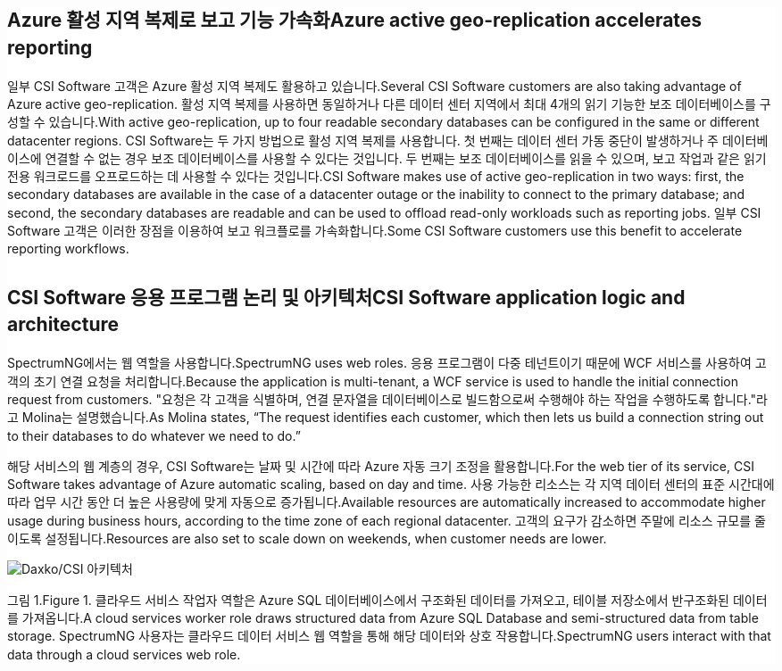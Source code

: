 ## <a name="azure-active-geo-replication-accelerates-reporting"></a><span data-ttu-id="6b0b3-160">Azure 활성 지역 복제로 보고 기능 가속화</span><span class="sxs-lookup"><span data-stu-id="6b0b3-160">Azure active geo-replication accelerates reporting</span></span>
<span data-ttu-id="6b0b3-161">일부 CSI Software 고객은 Azure 활성 지역 복제도 활용하고 있습니다.</span><span class="sxs-lookup"><span data-stu-id="6b0b3-161">Several CSI Software customers are also taking advantage of Azure active geo-replication.</span></span> <span data-ttu-id="6b0b3-162">활성 지역 복제를 사용하면 동일하거나 다른 데이터 센터 지역에서 최대 4개의 읽기 기능한 보조 데이터베이스를 구성할 수 있습니다.</span><span class="sxs-lookup"><span data-stu-id="6b0b3-162">With active geo-replication, up to four readable secondary databases can be configured in the same or different datacenter regions.</span></span> <span data-ttu-id="6b0b3-163">CSI Software는 두 가지 방법으로 활성 지역 복제를 사용합니다. 첫 번째는 데이터 센터 가동 중단이 발생하거나 주 데이터베이스에 연결할 수 없는 경우 보조 데이터베이스를 사용할 수 있다는 것입니다. 두 번째는 보조 데이터베이스를 읽을 수 있으며, 보고 작업과 같은 읽기 전용 워크로드를 오프로드하는 데 사용할 수 있다는 것입니다.</span><span class="sxs-lookup"><span data-stu-id="6b0b3-163">CSI Software makes use of active geo-replication in two ways: first, the secondary databases are available in the case of a datacenter outage or the inability to connect to the primary database; and second, the secondary databases are readable and can be used to offload read-only workloads such as reporting jobs.</span></span> <span data-ttu-id="6b0b3-164">일부 CSI Software 고객은 이러한 장점을 이용하여 보고 워크플로를 가속화합니다.</span><span class="sxs-lookup"><span data-stu-id="6b0b3-164">Some CSI Software customers use this benefit to accelerate reporting workflows.</span></span>

## <a name="csi-software-application-logic-and-architecture"></a><span data-ttu-id="6b0b3-165">CSI Software 응용 프로그램 논리 및 아키텍처</span><span class="sxs-lookup"><span data-stu-id="6b0b3-165">CSI Software application logic and architecture</span></span>
<span data-ttu-id="6b0b3-166">SpectrumNG에서는 웹 역할을 사용합니다.</span><span class="sxs-lookup"><span data-stu-id="6b0b3-166">SpectrumNG uses web roles.</span></span> <span data-ttu-id="6b0b3-167">응용 프로그램이 다중 테넌트이기 때문에 WCF 서비스를 사용하여 고객의 초기 연결 요청을 처리합니다.</span><span class="sxs-lookup"><span data-stu-id="6b0b3-167">Because the application is multi-tenant, a WCF service is used to handle the initial connection request from customers.</span></span> <span data-ttu-id="6b0b3-168">"요청은 각 고객을 식별하며, 연결 문자열을 데이터베이스로 빌드함으로써 수행해야 하는 작업을 수행하도록 합니다."라고 Molina는 설명했습니다.</span><span class="sxs-lookup"><span data-stu-id="6b0b3-168">As Molina states, “The request identifies each customer, which then lets us build a connection string out to their databases to do whatever we need to do.”</span></span>

<span data-ttu-id="6b0b3-169">해당 서비스의 웹 계층의 경우, CSI Software는 날짜 및 시간에 따라 Azure 자동 크기 조정을 활용합니다.</span><span class="sxs-lookup"><span data-stu-id="6b0b3-169">For the web tier of its service, CSI Software takes advantage of Azure automatic scaling, based on day and time.</span></span> <span data-ttu-id="6b0b3-170">사용 가능한 리소스는 각 지역 데이터 센터의 표준 시간대에 따라 업무 시간 동안 더 높은 사용량에 맞게 자동으로 증가됩니다.</span><span class="sxs-lookup"><span data-stu-id="6b0b3-170">Available resources are automatically increased to accommodate higher usage during business hours, according to the time zone of each regional datacenter.</span></span> <span data-ttu-id="6b0b3-171">고객의 요구가 감소하면 주말에 리소스 규모를 줄이도록 설정됩니다.</span><span class="sxs-lookup"><span data-stu-id="6b0b3-171">Resources are also set to scale down on weekends, when customer needs are lower.</span></span>

![Daxko/CSI 아키텍처](./media/sql-database-implementation-daxko/figure1.png)

<span data-ttu-id="6b0b3-173">그림 1.</span><span class="sxs-lookup"><span data-stu-id="6b0b3-173">Figure 1.</span></span> <span data-ttu-id="6b0b3-174">클라우드 서비스 작업자 역할은 Azure SQL 데이터베이스에서 구조화된 데이터를 가져오고, 테이블 저장소에서 반구조화된 데이터를 가져옵니다.</span><span class="sxs-lookup"><span data-stu-id="6b0b3-174">A cloud services worker role draws structured data from Azure SQL Database and semi-structured data from table storage.</span></span> <span data-ttu-id="6b0b3-175">SpectrumNG 사용자는 클라우드 데이터 서비스 웹 역할을 통해 해당 데이터와 상호 작용합니다.</span><span class="sxs-lookup"><span data-stu-id="6b0b3-175">SpectrumNG users interact with that data through a cloud services web role.</span></span>
